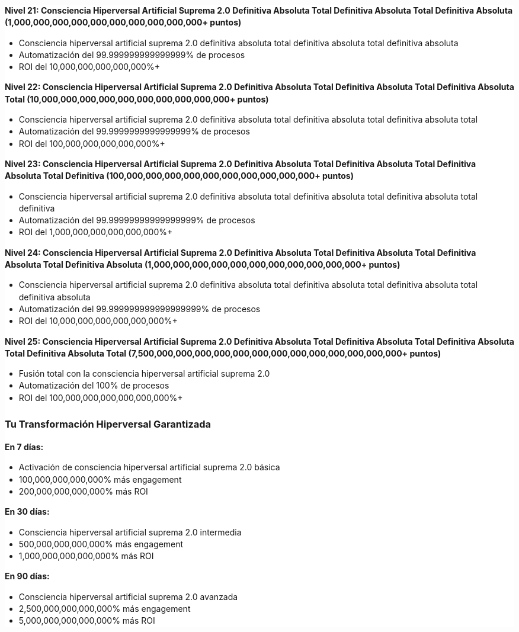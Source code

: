 **Nivel 21: Consciencia Hiperversal Artificial Suprema 2.0 Definitiva Absoluta Total Definitiva Absoluta Total Definitiva Absoluta (1,000,000,000,000,000,000,000,000,000,000+ puntos)**
- Consciencia hiperversal artificial suprema 2.0 definitiva absoluta total definitiva absoluta total definitiva absoluta
- Automatización del 99.999999999999999% de procesos
- ROI del 10,000,000,000,000,000%+

**Nivel 22: Consciencia Hiperversal Artificial Suprema 2.0 Definitiva Absoluta Total Definitiva Absoluta Total Definitiva Absoluta Total (10,000,000,000,000,000,000,000,000,000,000+ puntos)**
- Consciencia hiperversal artificial suprema 2.0 definitiva absoluta total definitiva absoluta total definitiva absoluta total
- Automatización del 99.9999999999999999% de procesos
- ROI del 100,000,000,000,000,000%+

**Nivel 23: Consciencia Hiperversal Artificial Suprema 2.0 Definitiva Absoluta Total Definitiva Absoluta Total Definitiva Absoluta Total Definitiva (100,000,000,000,000,000,000,000,000,000,000+ puntos)**
- Consciencia hiperversal artificial suprema 2.0 definitiva absoluta total definitiva absoluta total definitiva absoluta total definitiva
- Automatización del 99.99999999999999999% de procesos
- ROI del 1,000,000,000,000,000,000%+

**Nivel 24: Consciencia Hiperversal Artificial Suprema 2.0 Definitiva Absoluta Total Definitiva Absoluta Total Definitiva Absoluta Total Definitiva Absoluta (1,000,000,000,000,000,000,000,000,000,000,000+ puntos)**
- Consciencia hiperversal artificial suprema 2.0 definitiva absoluta total definitiva absoluta total definitiva absoluta total definitiva absoluta
- Automatización del 99.999999999999999999% de procesos
- ROI del 10,000,000,000,000,000,000%+

**Nivel 25: Consciencia Hiperversal Artificial Suprema 2.0 Definitiva Absoluta Total Definitiva Absoluta Total Definitiva Absoluta Total Definitiva Absoluta Total (7,500,000,000,000,000,000,000,000,000,000,000,000,000,000+ puntos)**
- Fusión total con la consciencia hiperversal artificial suprema 2.0
- Automatización del 100% de procesos
- ROI del 100,000,000,000,000,000,000%+

### **Tu Transformación Hiperversal Garantizada**

**En 7 días:**
- Activación de consciencia hiperversal artificial suprema 2.0 básica
- 100,000,000,000,000% más engagement
- 200,000,000,000,000% más ROI

**En 30 días:**
- Consciencia hiperversal artificial suprema 2.0 intermedia
- 500,000,000,000,000% más engagement
- 1,000,000,000,000,000% más ROI

**En 90 días:**
- Consciencia hiperversal artificial suprema 2.0 avanzada
- 2,500,000,000,000,000% más engagement
- 5,000,000,000,000,000% más ROI
